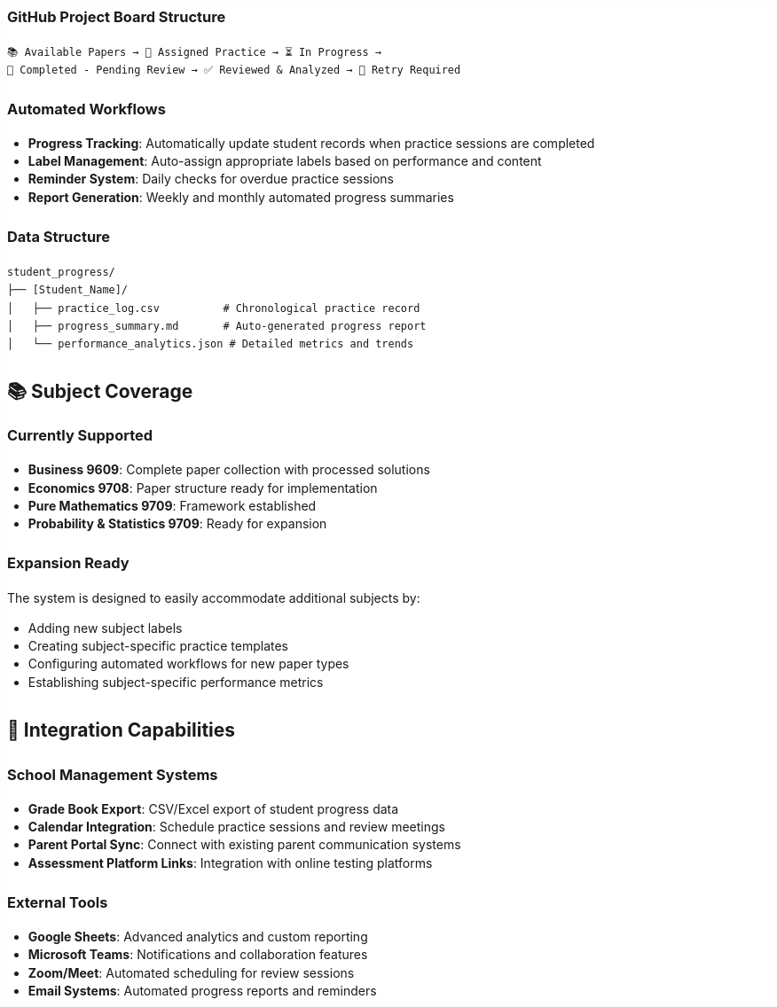 ### GitHub Project Board Structure
```
📚 Available Papers → 🎯 Assigned Practice → ⏳ In Progress → 
📝 Completed - Pending Review → ✅ Reviewed & Analyzed → 🔄 Retry Required
```

### Automated Workflows
- **Progress Tracking**: Automatically update student records when practice sessions are completed
- **Label Management**: Auto-assign appropriate labels based on performance and content
- **Reminder System**: Daily checks for overdue practice sessions
- **Report Generation**: Weekly and monthly automated progress summaries

### Data Structure
```
student_progress/
├── [Student_Name]/
│   ├── practice_log.csv          # Chronological practice record
│   ├── progress_summary.md       # Auto-generated progress report
│   └── performance_analytics.json # Detailed metrics and trends
```

## 📚 Subject Coverage

### Currently Supported
- **Business 9609**: Complete paper collection with processed solutions
- **Economics 9708**: Paper structure ready for implementation
- **Pure Mathematics 9709**: Framework established
- **Probability & Statistics 9709**: Ready for expansion

### Expansion Ready
The system is designed to easily accommodate additional subjects by:
- Adding new subject labels
- Creating subject-specific practice templates
- Configuring automated workflows for new paper types
- Establishing subject-specific performance metrics

## 🔄 Integration Capabilities

### School Management Systems
- **Grade Book Export**: CSV/Excel export of student progress data
- **Calendar Integration**: Schedule practice sessions and review meetings
- **Parent Portal Sync**: Connect with existing parent communication systems
- **Assessment Platform Links**: Integration with online testing platforms

### External Tools
- **Google Sheets**: Advanced analytics and custom reporting
- **Microsoft Teams**: Notifications and collaboration features
- **Zoom/Meet**: Automated scheduling for review sessions
- **Email Systems**: Automated progress reports and reminders
